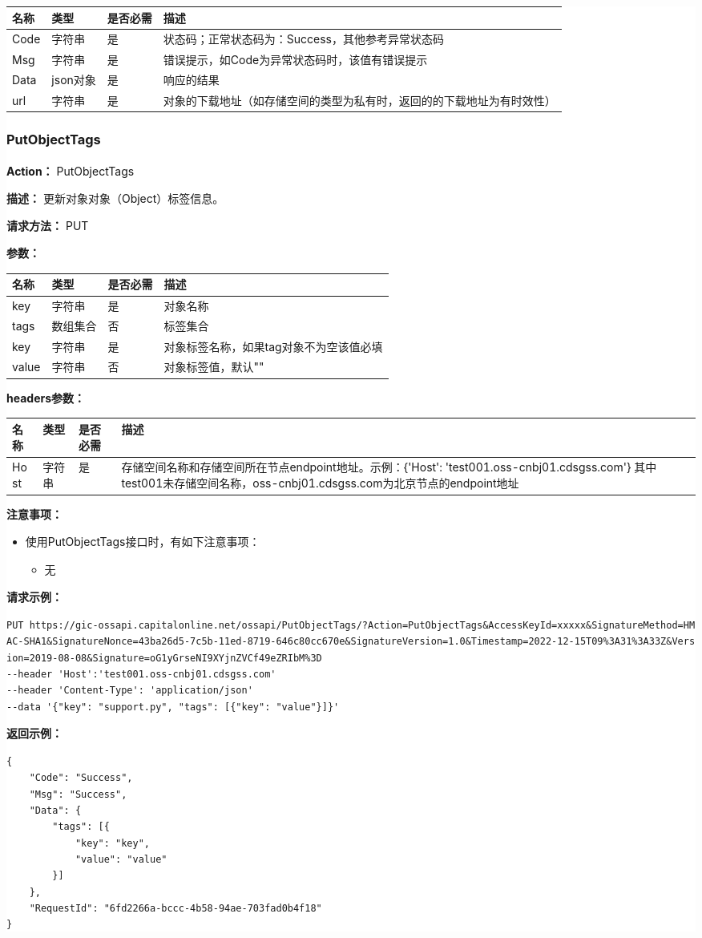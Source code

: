 | 名称    | 类型   | 是否必需 | 描述                                                         |
| :------ | :----- | :------- | :----------------------------------------------------------- |
| Code    | 字符串   | 是       | 状态码；正常状态码为：Success，其他参考异常状态码 |
| Msg    | 字符串   | 是       | 错误提示，如Code为异常状态码时，该值有错误提示 |
| Data    | json对象   | 是       | 响应的结果 |
| url     | 字符串   | 是       | 对象的下载地址（如存储空间的类型为私有时，返回的的下载地址为有时效性） |



### PutObjectTags

**Action：** PutObjectTags

**描述：** 更新对象对象（Object）标签信息。

**请求方法：** PUT

**参数：**

| 名称    | 类型   | 是否必需 | 描述                                                         |
| :------ | :----- | :------- | :----------------------------------------------------------- |
| key | 字符串   | 是       | 对象名称 |
| tags  | 数组集合   | 否       | 标签集合 |
| key  | 字符串   | 是       | 对象标签名称，如果tag对象不为空该值必填 |
| value  | 字符串   | 否       | 对象标签值，默认"" |

**headers参数：**

| 名称    | 类型   | 是否必需 | 描述                                                         |
| :------ | :----- | :------- | :----------------------------------------------------------- |
| Host | 字符串   | 是       | 存储空间名称和存储空间所在节点endpoint地址。示例：{'Host': 'test001.oss-cnbj01.cdsgss.com'} 其中test001未存储空间名称，oss-cnbj01.cdsgss.com为北京节点的endpoint地址 |

**注意事项：**

- 使用PutObjectTags接口时，有如下注意事项：

  - 无

**请求示例：**

```
PUT https://gic-ossapi.capitalonline.net/ossapi/PutObjectTags/?Action=PutObjectTags&AccessKeyId=xxxxx&SignatureMethod=HMAC-SHA1&SignatureNonce=43ba26d5-7c5b-11ed-8719-646c80cc670e&SignatureVersion=1.0&Timestamp=2022-12-15T09%3A31%3A33Z&Version=2019-08-08&Signature=oG1yGrseNI9XYjnZVCf49eZRIbM%3D
--header 'Host':'test001.oss-cnbj01.cdsgss.com'
--header 'Content-Type': 'application/json'
--data '{"key": "support.py", "tags": [{"key": "value"}]}'
```

**返回示例：**

```
{
	"Code": "Success",
	"Msg": "Success",
	"Data": {
		"tags": [{
			"key": "key",
			"value": "value"
		}]
	},
	"RequestId": "6fd2266a-bccc-4b58-94ae-703fad0b4f18"
}
```
